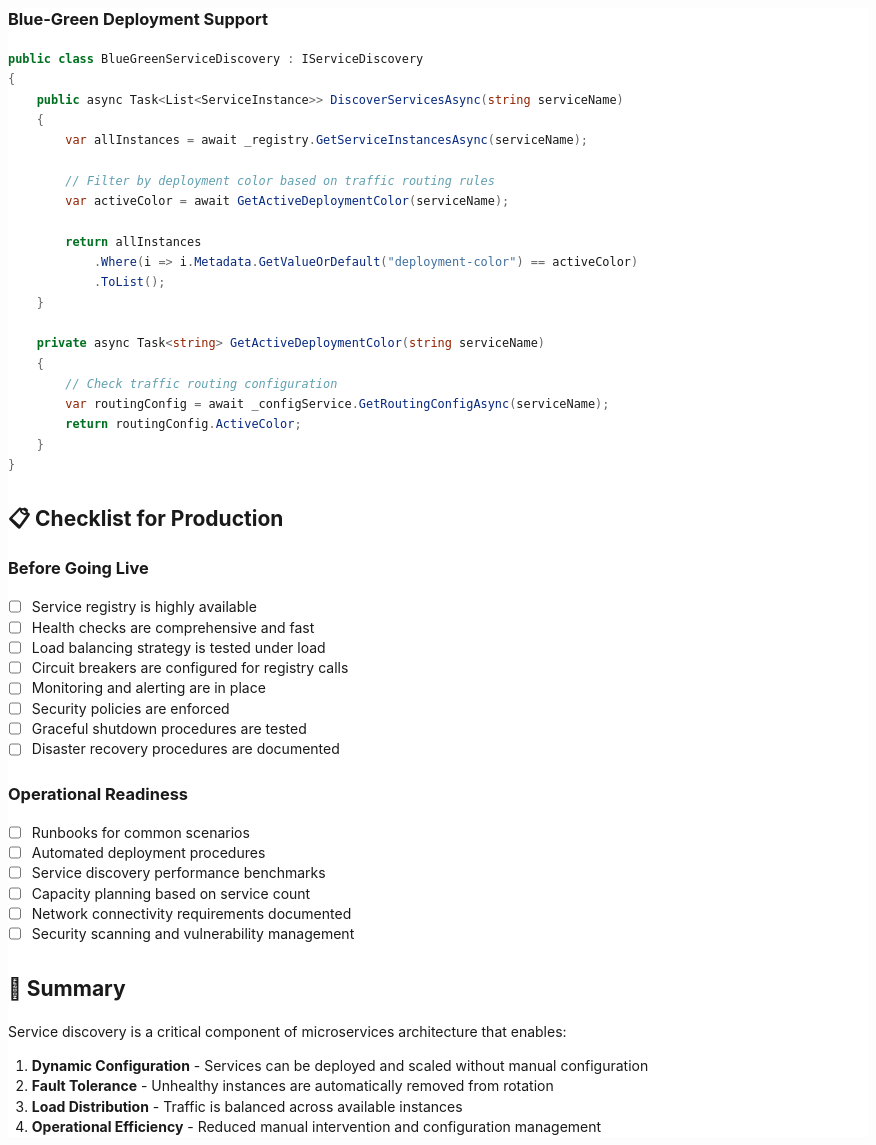 ### Blue-Green Deployment Support
```csharp
public class BlueGreenServiceDiscovery : IServiceDiscovery
{
    public async Task<List<ServiceInstance>> DiscoverServicesAsync(string serviceName)
    {
        var allInstances = await _registry.GetServiceInstancesAsync(serviceName);
        
        // Filter by deployment color based on traffic routing rules
        var activeColor = await GetActiveDeploymentColor(serviceName);
        
        return allInstances
            .Where(i => i.Metadata.GetValueOrDefault("deployment-color") == activeColor)
            .ToList();
    }
    
    private async Task<string> GetActiveDeploymentColor(string serviceName)
    {
        // Check traffic routing configuration
        var routingConfig = await _configService.GetRoutingConfigAsync(serviceName);
        return routingConfig.ActiveColor;
    }
}
```

## 📋 Checklist for Production

### Before Going Live
- [ ] Service registry is highly available
- [ ] Health checks are comprehensive and fast
- [ ] Load balancing strategy is tested under load
- [ ] Circuit breakers are configured for registry calls
- [ ] Monitoring and alerting are in place
- [ ] Security policies are enforced
- [ ] Graceful shutdown procedures are tested
- [ ] Disaster recovery procedures are documented

### Operational Readiness
- [ ] Runbooks for common scenarios
- [ ] Automated deployment procedures
- [ ] Service discovery performance benchmarks
- [ ] Capacity planning based on service count
- [ ] Network connectivity requirements documented
- [ ] Security scanning and vulnerability management

## 🎯 Summary

Service discovery is a critical component of microservices architecture that enables:

1. **Dynamic Configuration** - Services can be deployed and scaled without manual configuration
2. **Fault Tolerance** - Unhealthy instances are automatically removed from rotation
3. **Load Distribution** - Traffic is balanced across available instances
4. **Operational Efficiency** - Reduced manual intervention and configuration management
